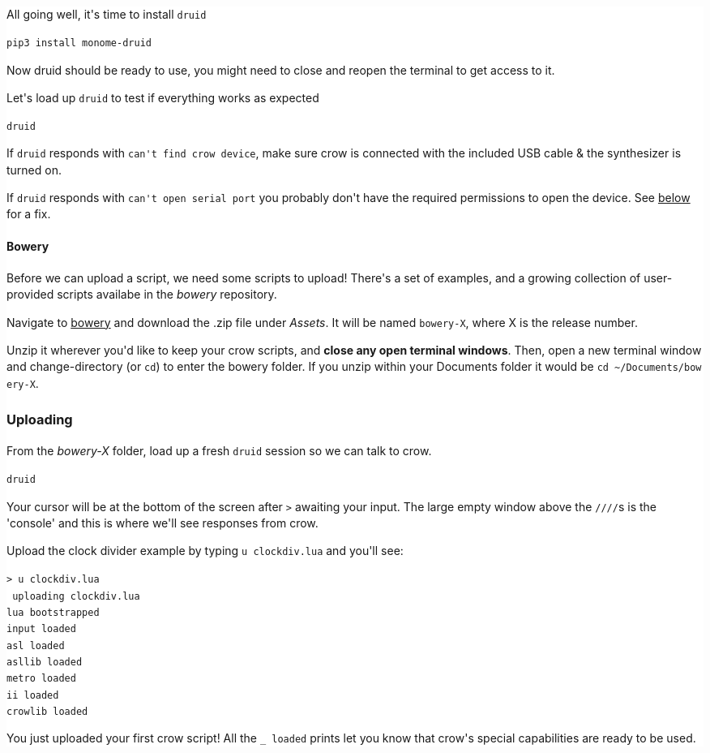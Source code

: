 All going well, it's time to install `druid`

```
pip3 install monome-druid
```

Now druid should be ready to use, you might need to close and reopen the terminal to get access to it.

Let's load up `druid` to test if everything works as expected

```
druid
```

If `druid` responds with `can't find crow device`, make sure crow is connected with the included USB cable & the synthesizer is turned on.

If `druid` responds with `can't open serial port` you probably don't have the required permissions to open the device. See [below](#permissions) for a fix.


#### Bowery

Before we can upload a script, we need some scripts to upload! There's a set of examples, and a growing collection of user-provided scripts availabe in the *bowery* repository.

Navigate to [bowery](https://github.com/monome/bowery/releases/latest) and download the .zip file under *Assets*. It will be named `bowery-X`, where X is the release number.

Unzip it wherever you'd like to keep your crow scripts, and **close any open terminal windows**. Then, open a new terminal window and change-directory (or `cd`) to enter the bowery folder. If you unzip within your Documents folder it would be `cd ~/Documents/bowery-X`.

### Uploading

From the *bowery-X* folder, load up a fresh `druid` session so we can talk to crow.

```
druid
```

Your cursor will be at the bottom of the screen after `>` awaiting your input. The large empty window above the `////`s is the 'console' and this is where we'll see responses from crow.

Upload the clock divider example by typing `u clockdiv.lua` and you'll see:

```
> u clockdiv.lua
 uploading clockdiv.lua
lua bootstrapped
input loaded
asl loaded
asllib loaded
metro loaded
ii loaded
crowlib loaded
```

You just uploaded your first crow script! All the `_ loaded` prints let you know that crow's special capabilities are ready to be used.
